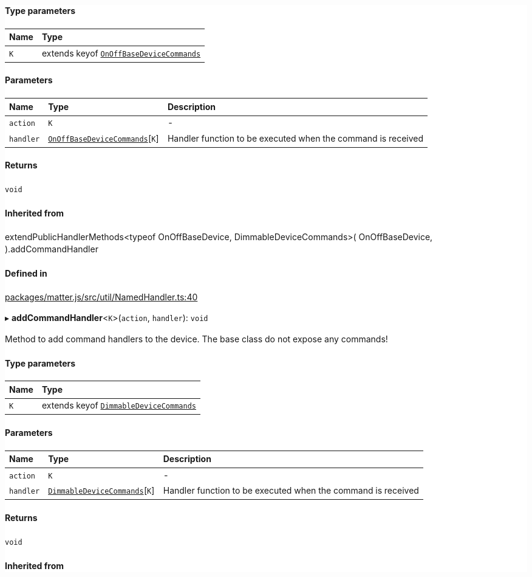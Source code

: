 #### Type parameters

| Name | Type |
| :------ | :------ |
| `K` | extends keyof [`OnOffBaseDeviceCommands`](../modules/export._internal_.md#onoffbasedevicecommands) |

#### Parameters

| Name | Type | Description |
| :------ | :------ | :------ |
| `action` | `K` | - |
| `handler` | [`OnOffBaseDeviceCommands`](../modules/export._internal_.md#onoffbasedevicecommands)[`K`] | Handler function to be executed when the command is received |

#### Returns

`void`

#### Inherited from

extendPublicHandlerMethods\<typeof OnOffBaseDevice, DimmableDeviceCommands\>(
    OnOffBaseDevice,
).addCommandHandler

#### Defined in

[packages/matter.js/src/util/NamedHandler.ts:40](https://github.com/project-chip/matter.js/blob/dfd1dc35/packages/matter.js/src/util/NamedHandler.ts#L40)

▸ **addCommandHandler**\<`K`\>(`action`, `handler`): `void`

Method to add command handlers to the device.
The base class do not expose any commands!

#### Type parameters

| Name | Type |
| :------ | :------ |
| `K` | extends keyof [`DimmableDeviceCommands`](../modules/export._internal_.md#dimmabledevicecommands) |

#### Parameters

| Name | Type | Description |
| :------ | :------ | :------ |
| `action` | `K` | - |
| `handler` | [`DimmableDeviceCommands`](../modules/export._internal_.md#dimmabledevicecommands)[`K`] | Handler function to be executed when the command is received |

#### Returns

`void`

#### Inherited from
